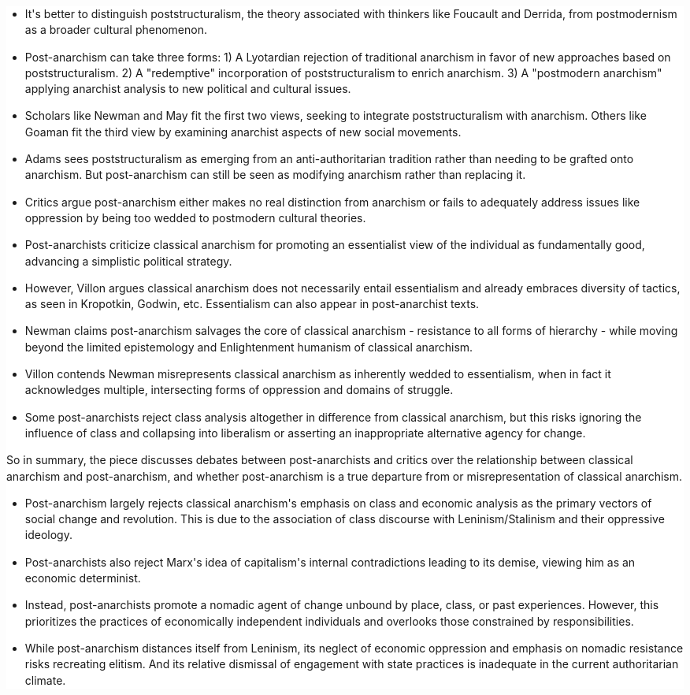 - It's better to distinguish poststructuralism, the theory associated with thinkers like Foucault and Derrida, from postmodernism as a broader cultural phenomenon. 

- Post-anarchism can take three forms: 1) A Lyotardian rejection of traditional anarchism in favor of new approaches based on poststructuralism. 2) A "redemptive" incorporation of poststructuralism to enrich anarchism. 3) A "postmodern anarchism" applying anarchist analysis to new political and cultural issues.

- Scholars like Newman and May fit the first two views, seeking to integrate poststructuralism with anarchism. Others like Goaman fit the third view by examining anarchist aspects of new social movements. 

- Adams sees poststructuralism as emerging from an anti-authoritarian tradition rather than needing to be grafted onto anarchism. But post-anarchism can still be seen as modifying anarchism rather than replacing it.

- Critics argue post-anarchism either makes no real distinction from anarchism or fails to adequately address issues like oppression by being too wedded to postmodern cultural theories.

 

- Post-anarchists criticize classical anarchism for promoting an essentialist view of the individual as fundamentally good, advancing a simplistic political strategy. 

- However, Villon argues classical anarchism does not necessarily entail essentialism and already embraces diversity of tactics, as seen in Kropotkin, Godwin, etc. Essentialism can also appear in post-anarchist texts.

- Newman claims post-anarchism salvages the core of classical anarchism - resistance to all forms of hierarchy - while moving beyond the limited epistemology and Enlightenment humanism of classical anarchism. 

- Villon contends Newman misrepresents classical anarchism as inherently wedded to essentialism, when in fact it acknowledges multiple, intersecting forms of oppression and domains of struggle. 

- Some post-anarchists reject class analysis altogether in difference from classical anarchism, but this risks ignoring the influence of class and collapsing into liberalism or asserting an inappropriate alternative agency for change.

So in summary, the piece discusses debates between post-anarchists and critics over the relationship between classical anarchism and post-anarchism, and whether post-anarchism is a true departure from or misrepresentation of classical anarchism.

 

- Post-anarchism largely rejects classical anarchism's emphasis on class and economic analysis as the primary vectors of social change and revolution. This is due to the association of class discourse with Leninism/Stalinism and their oppressive ideology. 

- Post-anarchists also reject Marx's idea of capitalism's internal contradictions leading to its demise, viewing him as an economic determinist. 

- Instead, post-anarchists promote a nomadic agent of change unbound by place, class, or past experiences. However, this prioritizes the practices of economically independent individuals and overlooks those constrained by responsibilities. 

- While post-anarchism distances itself from Leninism, its neglect of economic oppression and emphasis on nomadic resistance risks recreating elitism. And its relative dismissal of engagement with state practices is inadequate in the current authoritarian climate.
